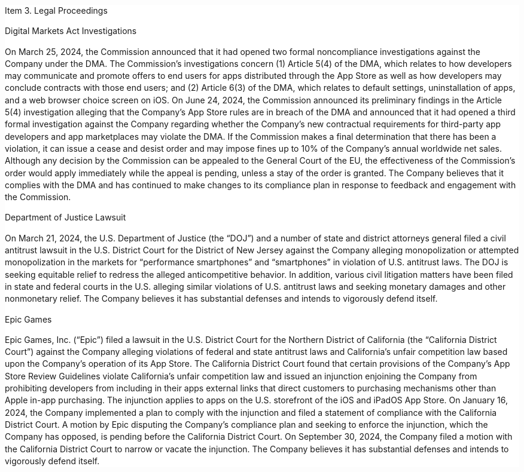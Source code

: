 Item 3.    Legal Proceedings

Digital Markets Act Investigations

On  March  25,  2024,  the  Commission  announced  that  it  had  opened  two  formal  noncompliance  investigations  against  the  Company  under  the  DMA.  The
Commission’s investigations concern (1) Article 5(4) of the DMA, which relates to how developers may communicate and promote offers to end users for apps
distributed  through  the App  Store  as  well  as  how  developers  may  conclude  contracts  with  those  end  users;  and  (2) Article  6(3)  of  the  DMA,  which  relates  to
default settings, uninstallation of apps, and a web browser choice screen on iOS. On June 24, 2024, the Commission announced its preliminary findings in the
Article 5(4) investigation alleging that the Company’s App Store rules are in breach of the DMA and announced that it had opened a third formal investigation
against  the  Company  regarding  whether  the  Company’s  new  contractual  requirements  for  third-party  app  developers  and  app  marketplaces  may  violate  the
DMA. If the Commission makes a final determination that there has been a violation, it can issue a cease and desist order and may impose fines up to 10% of
the Company’s annual worldwide net sales. Although any decision by the Commission can be appealed to the General Court of the EU, the effectiveness of the
Commission’s order would apply immediately while the appeal is pending, unless a stay of the order is granted. The Company believes that it complies with the
DMA and has continued to make changes to its compliance plan in response to feedback and engagement with the Commission.

Department of Justice Lawsuit

On  March  21,  2024,  the  U.S.  Department  of  Justice  (the  “DOJ”)  and  a  number  of  state  and  district  attorneys  general  filed  a  civil  antitrust  lawsuit  in  the  U.S.
District  Court  for  the  District  of  New  Jersey  against  the  Company  alleging  monopolization  or  attempted  monopolization  in  the  markets  for  “performance
smartphones”  and  “smartphones”  in  violation  of  U.S.  antitrust  laws.  The  DOJ  is  seeking  equitable  relief  to  redress  the  alleged  anticompetitive  behavior.  In
addition,  various  civil  litigation  matters  have  been  filed  in  state  and  federal  courts  in  the  U.S.  alleging  similar  violations  of  U.S.  antitrust  laws  and  seeking
monetary damages and other nonmonetary relief. The Company believes it has substantial defenses and intends to vigorously defend itself.

Epic Games

Epic  Games,  Inc.  (“Epic”)  filed  a  lawsuit  in  the  U.S.  District  Court  for  the  Northern  District  of  California  (the  “California  District  Court”)  against  the  Company
alleging violations of federal and state antitrust laws and California’s unfair competition law based upon the Company’s operation of its App Store. The California
District Court found that certain provisions of the Company’s App Store Review Guidelines violate California’s unfair competition law and issued an injunction
enjoining the Company from prohibiting developers from including in their apps external links that direct customers to purchasing mechanisms other than Apple
in-app purchasing. The injunction applies to apps on the U.S. storefront of the iOS and iPadOS App Store. On January 16, 2024, the Company implemented a
plan to comply with the injunction and filed a statement of compliance with the California District Court. A motion by Epic disputing the Company’s compliance
plan  and  seeking  to  enforce  the  injunction,  which  the  Company  has  opposed,  is  pending  before  the  California  District  Court.  On  September  30,  2024,  the
Company filed a motion with the California District Court to narrow or vacate the injunction. The Company believes it has substantial defenses and intends to
vigorously defend itself.
